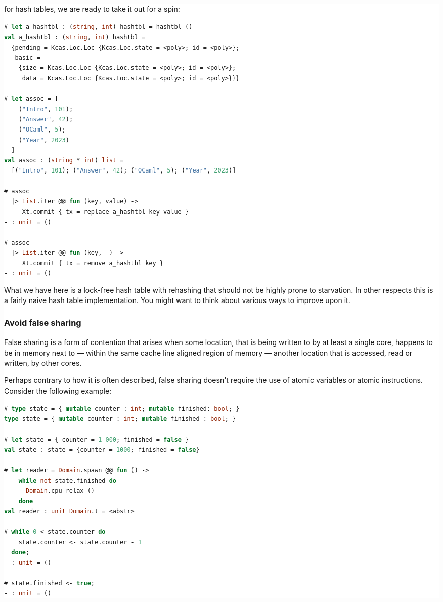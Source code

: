 for hash tables, we are ready to take it out for a spin:

```ocaml
# let a_hashtbl : (string, int) hashtbl = hashtbl ()
val a_hashtbl : (string, int) hashtbl =
  {pending = Kcas.Loc.Loc {Kcas.Loc.state = <poly>; id = <poly>};
   basic =
    {size = Kcas.Loc.Loc {Kcas.Loc.state = <poly>; id = <poly>};
     data = Kcas.Loc.Loc {Kcas.Loc.state = <poly>; id = <poly>}}}

# let assoc = [
    ("Intro", 101);
    ("Answer", 42);
    ("OCaml", 5);
    ("Year", 2023)
  ]
val assoc : (string * int) list =
  [("Intro", 101); ("Answer", 42); ("OCaml", 5); ("Year", 2023)]

# assoc
  |> List.iter @@ fun (key, value) ->
     Xt.commit { tx = replace a_hashtbl key value }
- : unit = ()

# assoc
  |> List.iter @@ fun (key, _) ->
     Xt.commit { tx = remove a_hashtbl key }
- : unit = ()
```

What we have here is a lock-free hash table with rehashing that should not be
highly prone to starvation. In other respects this is a fairly naive hash table
implementation. You might want to think about various ways to improve upon it.

### Avoid false sharing

[False sharing](https://en.wikipedia.org/wiki/False_sharing) is a form of
contention that arises when some location, that is being written to by at least
a single core, happens to be in memory next to &mdash; within the same cache
line aligned region of memory &mdash; another location that is accessed, read or
written, by other cores.

Perhaps contrary to how it is often described, false sharing doesn't require the
use of atomic variables or atomic instructions. Consider the following example:

```ocaml
# type state = { mutable counter : int; mutable finished: bool; }
type state = { mutable counter : int; mutable finished : bool; }

# let state = { counter = 1_000; finished = false }
val state : state = {counter = 1000; finished = false}

# let reader = Domain.spawn @@ fun () ->
    while not state.finished do
      Domain.cpu_relax ()
    done
val reader : unit Domain.t = <abstr>

# while 0 < state.counter do
    state.counter <- state.counter - 1
  done;
- : unit = ()

# state.finished <- true;
- : unit = ()

```